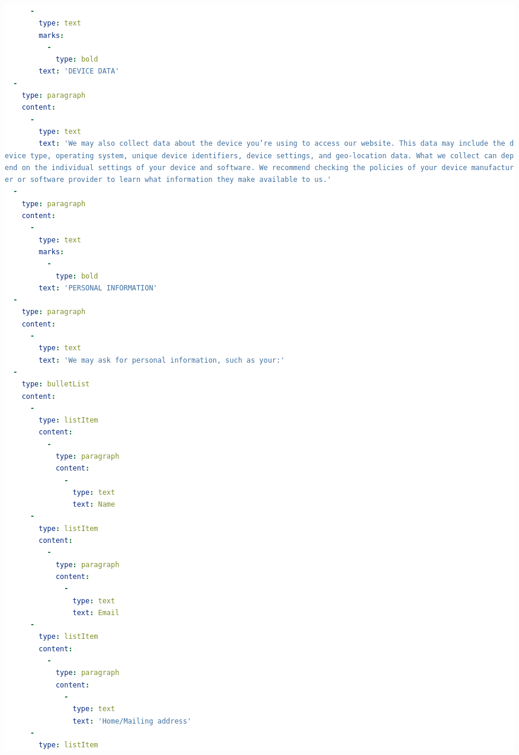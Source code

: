 ```yaml
      -
        type: text
        marks:
          -
            type: bold
        text: 'DEVICE DATA'
  -
    type: paragraph
    content:
      -
        type: text
        text: 'We may also collect data about the device you’re using to access our website. This data may include the device type, operating system, unique device identifiers, device settings, and geo-location data. What we collect can depend on the individual settings of your device and software. We recommend checking the policies of your device manufacturer or software provider to learn what information they make available to us.'
  -
    type: paragraph
    content:
      -
        type: text
        marks:
          -
            type: bold
        text: 'PERSONAL INFORMATION'
  -
    type: paragraph
    content:
      -
        type: text
        text: 'We may ask for personal information, such as your:'
  -
    type: bulletList
    content:
      -
        type: listItem
        content:
          -
            type: paragraph
            content:
              -
                type: text
                text: Name
      -
        type: listItem
        content:
          -
            type: paragraph
            content:
              -
                type: text
                text: Email
      -
        type: listItem
        content:
          -
            type: paragraph
            content:
              -
                type: text
                text: 'Home/Mailing address'
      -
        type: listItem
```